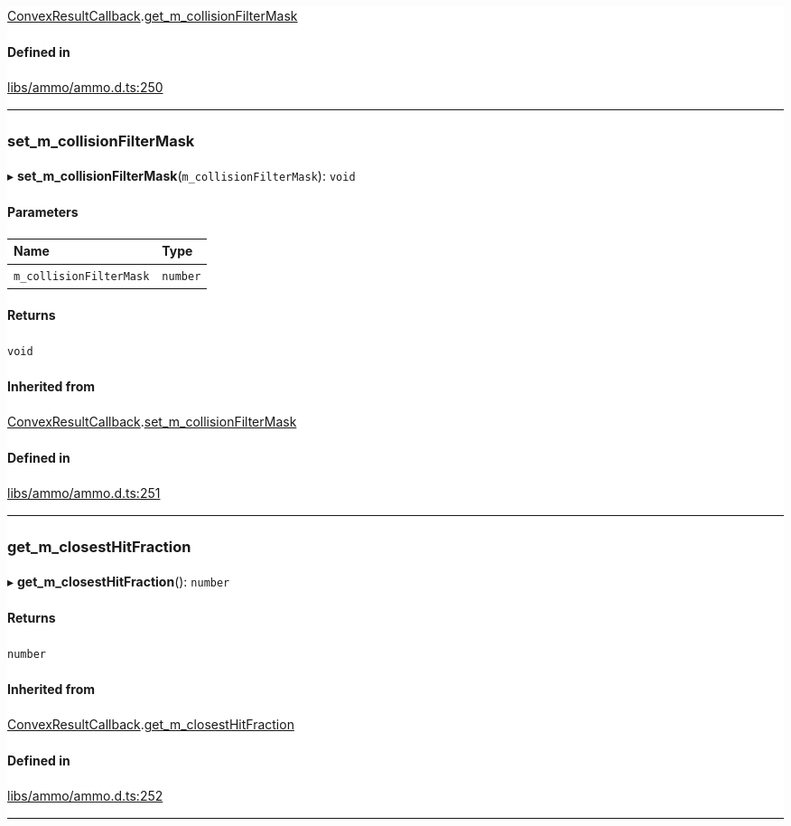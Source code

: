 [ConvexResultCallback](Ammo.ConvexResultCallback.md).[get_m_collisionFilterMask](Ammo.ConvexResultCallback.md#get_m_collisionfiltermask)

#### Defined in

[libs/ammo/ammo.d.ts:250](https://github.com/Orillusion/orillusion/blob/main/src/libs/ammo/ammo.d.ts#L250)

___

### set\_m\_collisionFilterMask

▸ **set_m_collisionFilterMask**(`m_collisionFilterMask`): `void`

#### Parameters

| Name | Type |
| :------ | :------ |
| `m_collisionFilterMask` | `number` |

#### Returns

`void`

#### Inherited from

[ConvexResultCallback](Ammo.ConvexResultCallback.md).[set_m_collisionFilterMask](Ammo.ConvexResultCallback.md#set_m_collisionfiltermask)

#### Defined in

[libs/ammo/ammo.d.ts:251](https://github.com/Orillusion/orillusion/blob/main/src/libs/ammo/ammo.d.ts#L251)

___

### get\_m\_closestHitFraction

▸ **get_m_closestHitFraction**(): `number`

#### Returns

`number`

#### Inherited from

[ConvexResultCallback](Ammo.ConvexResultCallback.md).[get_m_closestHitFraction](Ammo.ConvexResultCallback.md#get_m_closesthitfraction)

#### Defined in

[libs/ammo/ammo.d.ts:252](https://github.com/Orillusion/orillusion/blob/main/src/libs/ammo/ammo.d.ts#L252)

___
